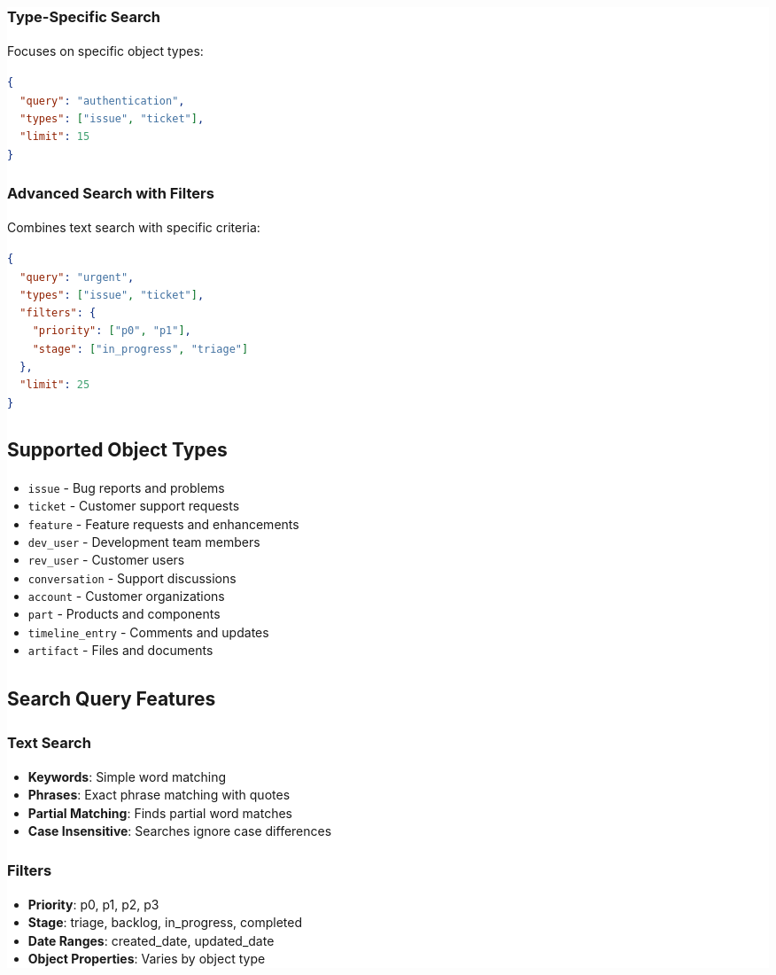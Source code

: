 ### Type-Specific Search
Focuses on specific object types:
```json
{
  "query": "authentication",
  "types": ["issue", "ticket"],
  "limit": 15
}
```

### Advanced Search with Filters
Combines text search with specific criteria:
```json
{
  "query": "urgent",
  "types": ["issue", "ticket"],
  "filters": {
    "priority": ["p0", "p1"],
    "stage": ["in_progress", "triage"]
  },
  "limit": 25
}
```

## Supported Object Types
- `issue` - Bug reports and problems
- `ticket` - Customer support requests
- `feature` - Feature requests and enhancements
- `dev_user` - Development team members
- `rev_user` - Customer users
- `conversation` - Support discussions
- `account` - Customer organizations
- `part` - Products and components
- `timeline_entry` - Comments and updates
- `artifact` - Files and documents

## Search Query Features

### Text Search
- **Keywords**: Simple word matching
- **Phrases**: Exact phrase matching with quotes
- **Partial Matching**: Finds partial word matches
- **Case Insensitive**: Searches ignore case differences

### Filters
- **Priority**: p0, p1, p2, p3
- **Stage**: triage, backlog, in_progress, completed
- **Date Ranges**: created_date, updated_date
- **Object Properties**: Varies by object type
